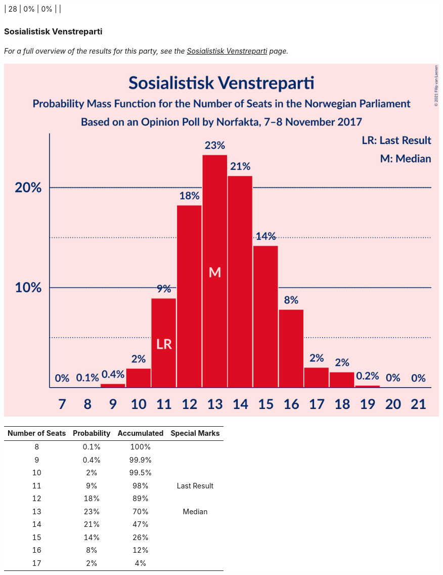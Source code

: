 | 28 | 0% | 0% |  |

### Sosialistisk Venstreparti

*For a full overview of the results for this party, see the [Sosialistisk Venstreparti](party-sosialistiskvenstreparti.html) page.*

![Graph with seats probability mass function not yet produced](2017-11-08-Norfakta-seats-pmf-sosialistiskvenstreparti.png "Seats Probability Mass Function")

| Number of Seats | Probability | Accumulated | Special Marks |
|:---------------:|:-----------:|:-----------:|:-------------:|
| 8 | 0.1% | 100% |  |
| 9 | 0.4% | 99.9% |  |
| 10 | 2% | 99.5% |  |
| 11 | 9% | 98% | Last Result |
| 12 | 18% | 89% |  |
| 13 | 23% | 70% | Median |
| 14 | 21% | 47% |  |
| 15 | 14% | 26% |  |
| 16 | 8% | 12% |  |
| 17 | 2% | 4% |  |